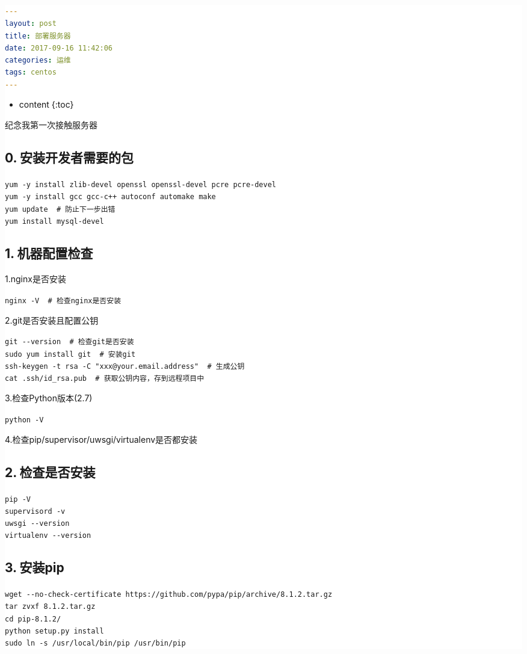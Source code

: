 ```yaml
---
layout: post
title: 部署服务器
date: 2017-09-16 11:42:06
categories: 运维
tags: centos
---
```


* content
{:toc}

纪念我第一次接触服务器

## 0. 安装开发者需要的包
```
yum -y install zlib-devel openssl openssl-devel pcre pcre-devel
yum -y install gcc gcc-c++ autoconf automake make
yum update  # 防止下一步出错
yum install mysql-devel
```

## 1. 机器配置检查
1.nginx是否安装
```
nginx -V  # 检查nginx是否安装
```

2.git是否安装且配置公钥
```
git --version  # 检查git是否安装
sudo yum install git  # 安装git
ssh-keygen -t rsa -C "xxx@your.email.address"  # 生成公钥
cat .ssh/id_rsa.pub  # 获取公钥内容，存到远程项目中
```

3.检查Python版本(2.7)
```
python -V
```

4.检查pip/supervisor/uwsgi/virtualenv是否都安装

## 2. 检查是否安装
```
pip -V
supervisord -v
uwsgi --version
virtualenv --version
```

## 3. 安装pip
```
wget --no-check-certificate https://github.com/pypa/pip/archive/8.1.2.tar.gz
tar zvxf 8.1.2.tar.gz
cd pip-8.1.2/
python setup.py install
sudo ln -s /usr/local/bin/pip /usr/bin/pip
```
